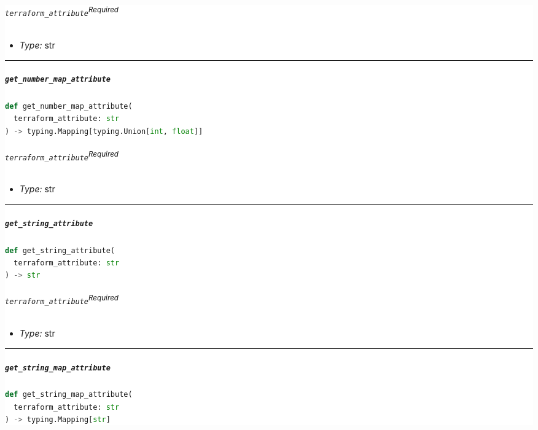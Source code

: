 ###### `terraform_attribute`<sup>Required</sup> <a name="terraform_attribute" id="@cdktf/provider-archive.file.FileSourceOutputReference.getNumberListAttribute.parameter.terraformAttribute"></a>

- *Type:* str

---

##### `get_number_map_attribute` <a name="get_number_map_attribute" id="@cdktf/provider-archive.file.FileSourceOutputReference.getNumberMapAttribute"></a>

```python
def get_number_map_attribute(
  terraform_attribute: str
) -> typing.Mapping[typing.Union[int, float]]
```

###### `terraform_attribute`<sup>Required</sup> <a name="terraform_attribute" id="@cdktf/provider-archive.file.FileSourceOutputReference.getNumberMapAttribute.parameter.terraformAttribute"></a>

- *Type:* str

---

##### `get_string_attribute` <a name="get_string_attribute" id="@cdktf/provider-archive.file.FileSourceOutputReference.getStringAttribute"></a>

```python
def get_string_attribute(
  terraform_attribute: str
) -> str
```

###### `terraform_attribute`<sup>Required</sup> <a name="terraform_attribute" id="@cdktf/provider-archive.file.FileSourceOutputReference.getStringAttribute.parameter.terraformAttribute"></a>

- *Type:* str

---

##### `get_string_map_attribute` <a name="get_string_map_attribute" id="@cdktf/provider-archive.file.FileSourceOutputReference.getStringMapAttribute"></a>

```python
def get_string_map_attribute(
  terraform_attribute: str
) -> typing.Mapping[str]
```

